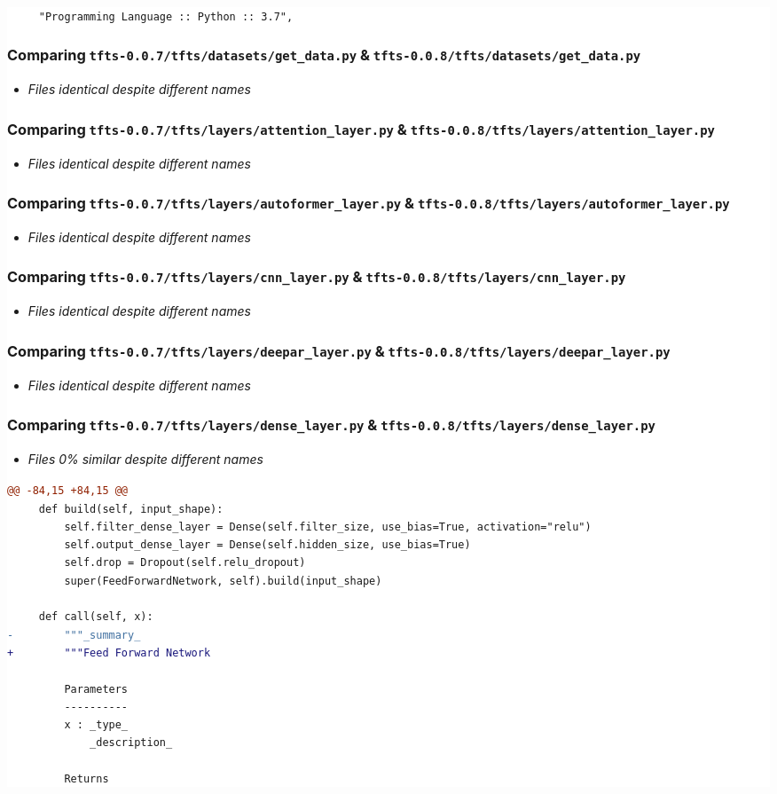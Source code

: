 ```diff
     "Programming Language :: Python :: 3.7",
```

### Comparing `tfts-0.0.7/tfts/datasets/get_data.py` & `tfts-0.0.8/tfts/datasets/get_data.py`

 * *Files identical despite different names*

### Comparing `tfts-0.0.7/tfts/layers/attention_layer.py` & `tfts-0.0.8/tfts/layers/attention_layer.py`

 * *Files identical despite different names*

### Comparing `tfts-0.0.7/tfts/layers/autoformer_layer.py` & `tfts-0.0.8/tfts/layers/autoformer_layer.py`

 * *Files identical despite different names*

### Comparing `tfts-0.0.7/tfts/layers/cnn_layer.py` & `tfts-0.0.8/tfts/layers/cnn_layer.py`

 * *Files identical despite different names*

### Comparing `tfts-0.0.7/tfts/layers/deepar_layer.py` & `tfts-0.0.8/tfts/layers/deepar_layer.py`

 * *Files identical despite different names*

### Comparing `tfts-0.0.7/tfts/layers/dense_layer.py` & `tfts-0.0.8/tfts/layers/dense_layer.py`

 * *Files 0% similar despite different names*

```diff
@@ -84,15 +84,15 @@
     def build(self, input_shape):
         self.filter_dense_layer = Dense(self.filter_size, use_bias=True, activation="relu")
         self.output_dense_layer = Dense(self.hidden_size, use_bias=True)
         self.drop = Dropout(self.relu_dropout)
         super(FeedForwardNetwork, self).build(input_shape)
 
     def call(self, x):
-        """_summary_
+        """Feed Forward Network
 
         Parameters
         ----------
         x : _type_
             _description_
 
         Returns
```
